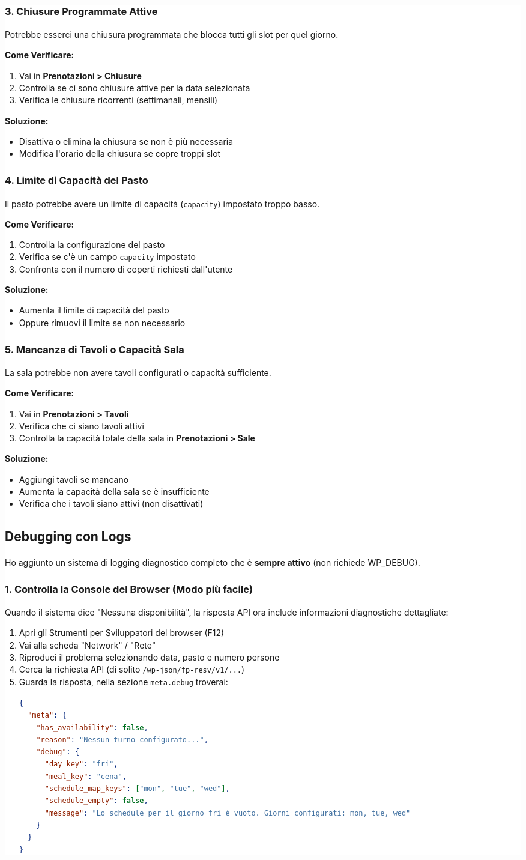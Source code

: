 ### 3. **Chiusure Programmate Attive**
Potrebbe esserci una chiusura programmata che blocca tutti gli slot per quel giorno.

**Come Verificare:**
1. Vai in **Prenotazioni > Chiusure**
2. Controlla se ci sono chiusure attive per la data selezionata
3. Verifica le chiusure ricorrenti (settimanali, mensili)

**Soluzione:**
- Disattiva o elimina la chiusura se non è più necessaria
- Modifica l'orario della chiusura se copre troppi slot

### 4. **Limite di Capacità del Pasto**
Il pasto potrebbe avere un limite di capacità (`capacity`) impostato troppo basso.

**Come Verificare:**
1. Controlla la configurazione del pasto
2. Verifica se c'è un campo `capacity` impostato
3. Confronta con il numero di coperti richiesti dall'utente

**Soluzione:**
- Aumenta il limite di capacità del pasto
- Oppure rimuovi il limite se non necessario

### 5. **Mancanza di Tavoli o Capacità Sala**
La sala potrebbe non avere tavoli configurati o capacità sufficiente.

**Come Verificare:**
1. Vai in **Prenotazioni > Tavoli**
2. Verifica che ci siano tavoli attivi
3. Controlla la capacità totale della sala in **Prenotazioni > Sale**

**Soluzione:**
- Aggiungi tavoli se mancano
- Aumenta la capacità della sala se è insufficiente
- Verifica che i tavoli siano attivi (non disattivati)

## Debugging con Logs

Ho aggiunto un sistema di logging diagnostico completo che è **sempre attivo** (non richiede WP_DEBUG).

### 1. Controlla la Console del Browser (Modo più facile)

Quando il sistema dice "Nessuna disponibilità", la risposta API ora include informazioni diagnostiche dettagliate:

1. Apri gli Strumenti per Sviluppatori del browser (F12)
2. Vai alla scheda "Network" / "Rete"
3. Riproduci il problema selezionando data, pasto e numero persone
4. Cerca la richiesta API (di solito `/wp-json/fp-resv/v1/...`)
5. Guarda la risposta, nella sezione `meta.debug` troverai:
   ```json
   {
     "meta": {
       "has_availability": false,
       "reason": "Nessun turno configurato...",
       "debug": {
         "day_key": "fri",
         "meal_key": "cena",
         "schedule_map_keys": ["mon", "tue", "wed"],
         "schedule_empty": false,
         "message": "Lo schedule per il giorno fri è vuoto. Giorni configurati: mon, tue, wed"
       }
     }
   }
   ```